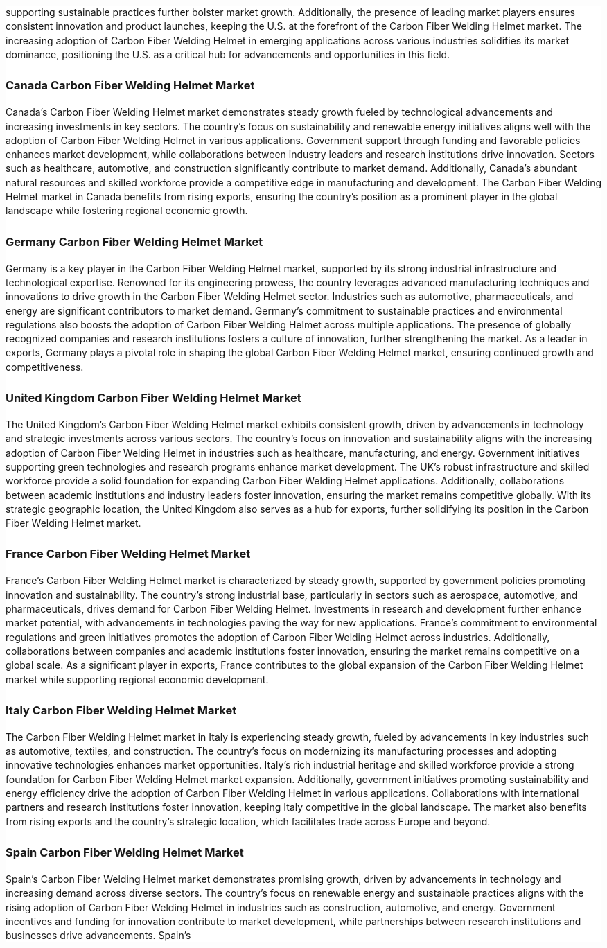 supporting sustainable practices further bolster market growth. Additionally, the presence of leading market players ensures consistent innovation and product launches, keeping the U.S. at the forefront of the Carbon Fiber Welding Helmet market. The increasing adoption of Carbon Fiber Welding Helmet in emerging applications across various industries solidifies its market dominance, positioning the U.S. as a critical hub for advancements and opportunities in this field.</p><h3>Canada Carbon Fiber Welding Helmet Market</h3><p>Canada&rsquo;s Carbon Fiber Welding Helmet market demonstrates steady growth fueled by technological advancements and increasing investments in key sectors. The country&rsquo;s focus on sustainability and renewable energy initiatives aligns well with the adoption of Carbon Fiber Welding Helmet in various applications. Government support through funding and favorable policies enhances market development, while collaborations between industry leaders and research institutions drive innovation. Sectors such as healthcare, automotive, and construction significantly contribute to market demand. Additionally, Canada&rsquo;s abundant natural resources and skilled workforce provide a competitive edge in manufacturing and development. The Carbon Fiber Welding Helmet market in Canada benefits from rising exports, ensuring the country&rsquo;s position as a prominent player in the global landscape while fostering regional economic growth.</p><h3>Germany Carbon Fiber Welding Helmet Market</h3><p>Germany is a key player in the Carbon Fiber Welding Helmet market, supported by its strong industrial infrastructure and technological expertise. Renowned for its engineering prowess, the country leverages advanced manufacturing techniques and innovations to drive growth in the Carbon Fiber Welding Helmet sector. Industries such as automotive, pharmaceuticals, and energy are significant contributors to market demand. Germany&rsquo;s commitment to sustainable practices and environmental regulations also boosts the adoption of Carbon Fiber Welding Helmet across multiple applications. The presence of globally recognized companies and research institutions fosters a culture of innovation, further strengthening the market. As a leader in exports, Germany plays a pivotal role in shaping the global Carbon Fiber Welding Helmet market, ensuring continued growth and competitiveness.</p><h3>United Kingdom Carbon Fiber Welding Helmet Market</h3><p>The United Kingdom&rsquo;s Carbon Fiber Welding Helmet market exhibits consistent growth, driven by advancements in technology and strategic investments across various sectors. The country&rsquo;s focus on innovation and sustainability aligns with the increasing adoption of Carbon Fiber Welding Helmet in industries such as healthcare, manufacturing, and energy. Government initiatives supporting green technologies and research programs enhance market development. The UK&rsquo;s robust infrastructure and skilled workforce provide a solid foundation for expanding Carbon Fiber Welding Helmet applications. Additionally, collaborations between academic institutions and industry leaders foster innovation, ensuring the market remains competitive globally. With its strategic geographic location, the United Kingdom also serves as a hub for exports, further solidifying its position in the Carbon Fiber Welding Helmet market.</p><h3>France Carbon Fiber Welding Helmet Market</h3><p>France&rsquo;s Carbon Fiber Welding Helmet market is characterized by steady growth, supported by government policies promoting innovation and sustainability. The country&rsquo;s strong industrial base, particularly in sectors such as aerospace, automotive, and pharmaceuticals, drives demand for Carbon Fiber Welding Helmet. Investments in research and development further enhance market potential, with advancements in technologies paving the way for new applications. France&rsquo;s commitment to environmental regulations and green initiatives promotes the adoption of Carbon Fiber Welding Helmet across industries. Additionally, collaborations between companies and academic institutions foster innovation, ensuring the market remains competitive on a global scale. As a significant player in exports, France contributes to the global expansion of the Carbon Fiber Welding Helmet market while supporting regional economic development.</p><h3>Italy Carbon Fiber Welding Helmet Market</h3><p>The Carbon Fiber Welding Helmet market in Italy is experiencing steady growth, fueled by advancements in key industries such as automotive, textiles, and construction. The country&rsquo;s focus on modernizing its manufacturing processes and adopting innovative technologies enhances market opportunities. Italy&rsquo;s rich industrial heritage and skilled workforce provide a strong foundation for Carbon Fiber Welding Helmet market expansion. Additionally, government initiatives promoting sustainability and energy efficiency drive the adoption of Carbon Fiber Welding Helmet in various applications. Collaborations with international partners and research institutions foster innovation, keeping Italy competitive in the global landscape. The market also benefits from rising exports and the country&rsquo;s strategic location, which facilitates trade across Europe and beyond.</p><h3>Spain Carbon Fiber Welding Helmet Market</h3><p>Spain&rsquo;s Carbon Fiber Welding Helmet market demonstrates promising growth, driven by advancements in technology and increasing demand across diverse sectors. The country&rsquo;s focus on renewable energy and sustainable practices aligns with the rising adoption of Carbon Fiber Welding Helmet in industries such as construction, automotive, and energy. Government incentives and funding for innovation contribute to market development, while partnerships between research institutions and businesses drive advancements. Spain&rsquo;s